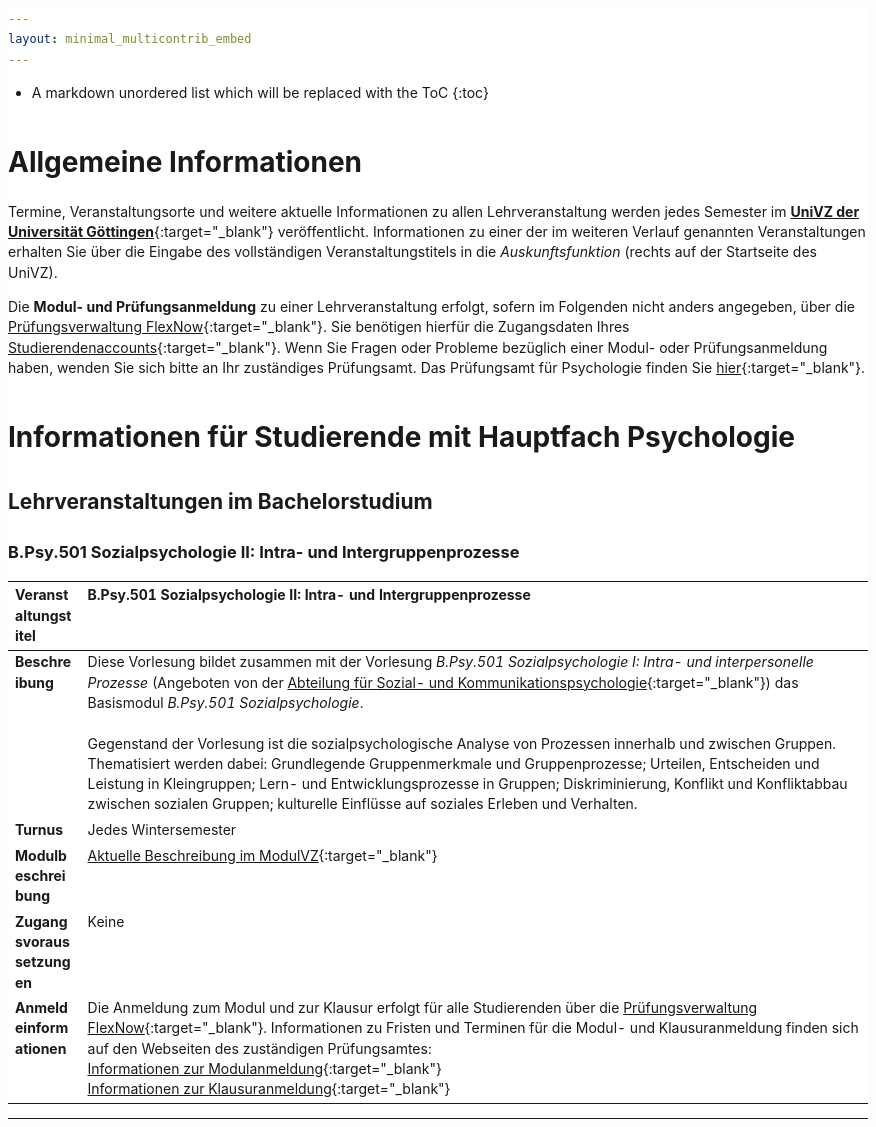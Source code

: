 ```yaml
---
layout: minimal_multicontrib_embed
---
```


* A markdown unordered list which will be replaced with the ToC
{:toc}

# Allgemeine Informationen

Termine, Veranstaltungsorte und weitere aktuelle Informationen zu allen Lehrveranstaltung werden jedes Semester im [__UniVZ der Universität Göttingen__](https://univz.uni-goettingen.de){:target="_blank"} veröffentlicht. Informationen zu einer der im weiteren Verlauf genannten Veranstaltungen erhalten Sie über die Eingabe des vollständigen Veranstaltungstitels in die _Auskunftsfunktion_ (rechts auf der Startseite des UniVZ).

Die __Modul- und Prüfungsanmeldung__ zu einer Lehrveranstaltung erfolgt, sofern im Folgenden nicht anders angegeben, über die [Prüfungsverwaltung FlexNow](https://flexnow2.uni-goettingen.de){:target="_blank"}. Sie benötigen hierfür die Zugangsdaten Ihres [Studierendenaccounts](https://wiki.student.uni-goettingen.de/support/account/start){:target="_blank"}. Wenn Sie Fragen oder Probleme bezüglich einer Modul- oder Prüfungsanmeldung haben, wenden Sie sich bitte an Ihr zuständiges Prüfungsamt. Das Prüfungsamt für Psychologie finden Sie [hier](https://www.uni-goettingen.de/de/114786.html){:target="_blank"}.

# Informationen für Studierende mit Hauptfach Psychologie

## Lehrveranstaltungen im Bachelorstudium

### B.Psy.501 Sozialpsychologie II: Intra- und Intergruppenprozesse

|Veranstaltungstitel|B.Psy.501 Sozialpsychologie II: Intra- und Intergruppenprozesse|
|:--|:--|
__Beschreibung__|Diese Vorlesung bildet zusammen mit der Vorlesung _B.Psy.501 Sozialpsychologie I: Intra- und interpersonelle Prozesse_ (Angeboten von der [Abteilung für Sozial- und Kommunikationspsychologie](https://www.psych.uni-goettingen.de/de/communication/lehre){:target="_blank"}) das Basismodul _B.Psy.501 Sozialpsychologie_.<br><br>Gegenstand der Vorlesung ist die sozialpsychologische Analyse von Prozessen innerhalb und zwischen Gruppen. Thematisiert werden dabei: Grundlegende Gruppenmerkmale und Gruppenprozesse; Urteilen, Entscheiden und Leistung in Kleingruppen; Lern- und Entwicklungsprozesse in Gruppen; Diskriminierung, Konflikt und Konfliktabbau zwischen sozialen Gruppen; kulturelle Einflüsse auf soziales Erleben und Verhalten.
__Turnus__|Jedes Wintersemester
__Modulbeschreibung__|[Aktuelle Beschreibung im ModulVZ](https://flexnow2.uni-goettingen.de/modulbeschreibungen/2080.pdf){:target="_blank"}
__Zugangsvoraussetzungen__|Keine
__Anmeldeinformationen__|Die Anmeldung zum Modul und zur Klausur erfolgt für alle Studierenden über die [Prüfungsverwaltung FlexNow](https://flexnow2.uni-goettingen.de){:target="_blank"}. Informationen zu Fristen und Terminen für die Modul- und Klausuranmeldung finden sich auf den Webseiten des zuständigen Prüfungsamtes:<br>[Informationen zur Modulanmeldung](https://www.uni-goettingen.de/de/114786.html){:target="_blank"}<br>[Informationen zur Klausuranmeldung](https://www.uni-goettingen.de/de/186223.html){:target="_blank"}|

---